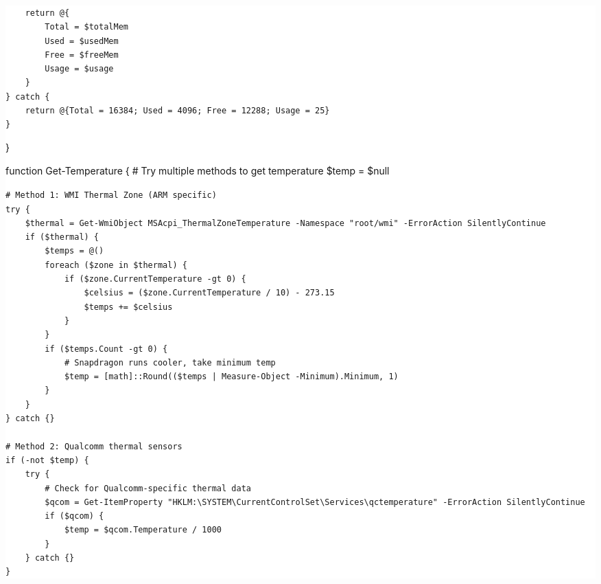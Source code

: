         return @{
            Total = $totalMem
            Used = $usedMem
            Free = $freeMem
            Usage = $usage
        }
    } catch {
        return @{Total = 16384; Used = 4096; Free = 12288; Usage = 25}
    }
}

function Get-Temperature {
    # Try multiple methods to get temperature
    $temp = $null
    
    # Method 1: WMI Thermal Zone (ARM specific)
    try {
        $thermal = Get-WmiObject MSAcpi_ThermalZoneTemperature -Namespace "root/wmi" -ErrorAction SilentlyContinue
        if ($thermal) {
            $temps = @()
            foreach ($zone in $thermal) {
                if ($zone.CurrentTemperature -gt 0) {
                    $celsius = ($zone.CurrentTemperature / 10) - 273.15
                    $temps += $celsius
                }
            }
            if ($temps.Count -gt 0) {
                # Snapdragon runs cooler, take minimum temp
                $temp = [math]::Round(($temps | Measure-Object -Minimum).Minimum, 1)
            }
        }
    } catch {}
    
    # Method 2: Qualcomm thermal sensors
    if (-not $temp) {
        try {
            # Check for Qualcomm-specific thermal data
            $qcom = Get-ItemProperty "HKLM:\SYSTEM\CurrentControlSet\Services\qctemperature" -ErrorAction SilentlyContinue
            if ($qcom) {
                $temp = $qcom.Temperature / 1000
            }
        } catch {}
    }
    